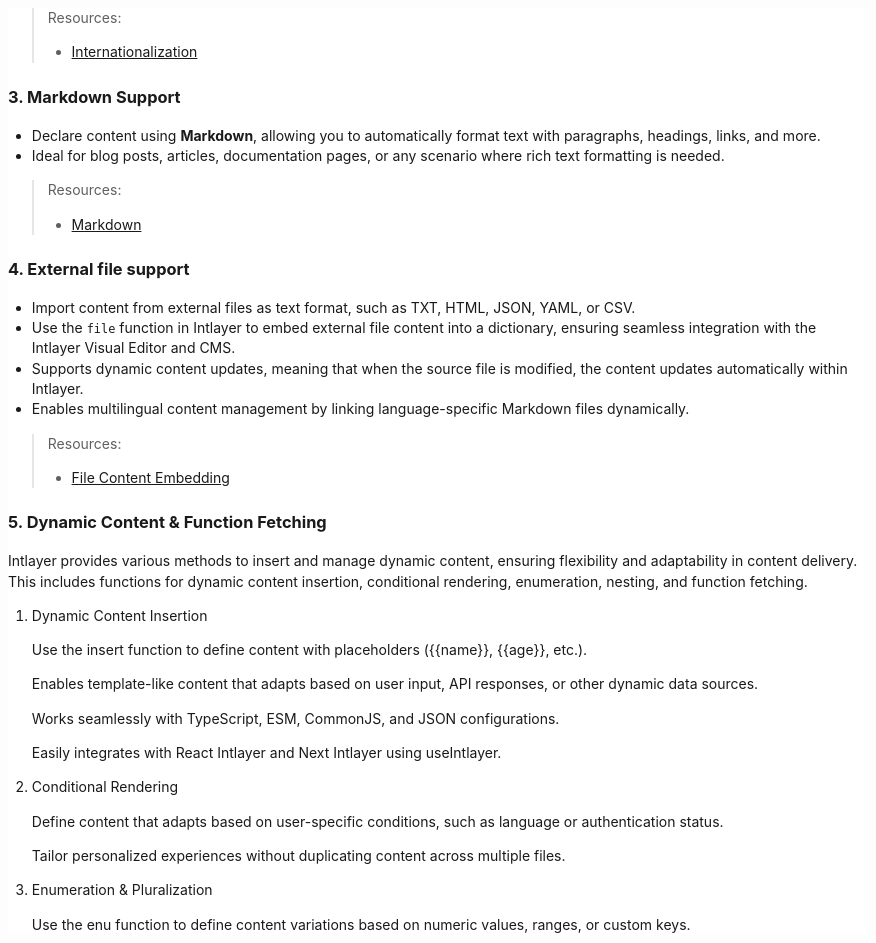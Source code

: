 > Resources:
>
> - [Internationalization](https://github.com/aymericzip/intlayer/blob/main/docs/en/dictionary/translation.md)

### 3. Markdown Support

- Declare content using **Markdown**, allowing you to automatically format text with paragraphs, headings, links, and more.
- Ideal for blog posts, articles, documentation pages, or any scenario where rich text formatting is needed.

> Resources:
>
> - [Markdown](https://github.com/aymericzip/intlayer/blob/main/docs/en/dictionary/markdown.md)

### 4. External file support

- Import content from external files as text format, such as TXT, HTML, JSON, YAML, or CSV.
- Use the `file` function in Intlayer to embed external file content into a dictionary, ensuring seamless integration with the Intlayer Visual Editor and CMS.
- Supports dynamic content updates, meaning that when the source file is modified, the content updates automatically within Intlayer.
- Enables multilingual content management by linking language-specific Markdown files dynamically.

> Resources:
>
> - [File Content Embedding](https://github.com/aymericzip/intlayer/blob/main/docs/en/dictionary/file.md)

### 5. Dynamic Content & Function Fetching

Intlayer provides various methods to insert and manage dynamic content, ensuring flexibility and adaptability in content delivery. This includes functions for dynamic content insertion, conditional rendering, enumeration, nesting, and function fetching.

1. Dynamic Content Insertion

   Use the insert function to define content with placeholders ({{name}}, {{age}}, etc.).

   Enables template-like content that adapts based on user input, API responses, or other dynamic data sources.

   Works seamlessly with TypeScript, ESM, CommonJS, and JSON configurations.

   Easily integrates with React Intlayer and Next Intlayer using useIntlayer.

2. Conditional Rendering

   Define content that adapts based on user-specific conditions, such as language or authentication status.

   Tailor personalized experiences without duplicating content across multiple files.

3. Enumeration & Pluralization

   Use the enu function to define content variations based on numeric values, ranges, or custom keys.
